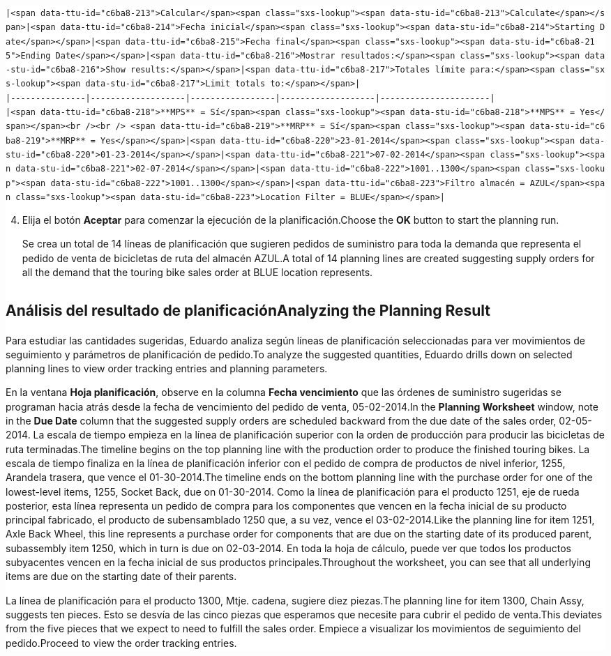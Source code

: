     |<span data-ttu-id="c6ba8-213">Calcular</span><span class="sxs-lookup"><span data-stu-id="c6ba8-213">Calculate</span></span>|<span data-ttu-id="c6ba8-214">Fecha inicial</span><span class="sxs-lookup"><span data-stu-id="c6ba8-214">Starting Date</span></span>|<span data-ttu-id="c6ba8-215">Fecha final</span><span class="sxs-lookup"><span data-stu-id="c6ba8-215">Ending Date</span></span>|<span data-ttu-id="c6ba8-216">Mostrar resultados:</span><span class="sxs-lookup"><span data-stu-id="c6ba8-216">Show results:</span></span>|<span data-ttu-id="c6ba8-217">Totales límite para:</span><span class="sxs-lookup"><span data-stu-id="c6ba8-217">Limit totals to:</span></span>|  
    |---------------|-------------------|-----------------|-------------------|----------------------|  
    |<span data-ttu-id="c6ba8-218">**MPS** = Sí</span><span class="sxs-lookup"><span data-stu-id="c6ba8-218">**MPS** = Yes</span></span><br /><br /> <span data-ttu-id="c6ba8-219">**MRP** = Sí</span><span class="sxs-lookup"><span data-stu-id="c6ba8-219">**MRP** = Yes</span></span>|<span data-ttu-id="c6ba8-220">23-01-2014</span><span class="sxs-lookup"><span data-stu-id="c6ba8-220">01-23-2014</span></span>|<span data-ttu-id="c6ba8-221">07-02-2014</span><span class="sxs-lookup"><span data-stu-id="c6ba8-221">02-07-2014</span></span>|<span data-ttu-id="c6ba8-222">1001..1300</span><span class="sxs-lookup"><span data-stu-id="c6ba8-222">1001..1300</span></span>|<span data-ttu-id="c6ba8-223">Filtro almacén = AZUL</span><span class="sxs-lookup"><span data-stu-id="c6ba8-223">Location Filter = BLUE</span></span>|  

4.  <span data-ttu-id="c6ba8-224">Elija el botón **Aceptar** para comenzar la ejecución de la planificación.</span><span class="sxs-lookup"><span data-stu-id="c6ba8-224">Choose the **OK** button to start the planning run.</span></span>  

     <span data-ttu-id="c6ba8-225">Se crea un total de 14 líneas de planificación que sugieren pedidos de suministro para toda la demanda que representa el pedido de venta de bicicletas de ruta del almacén AZUL.</span><span class="sxs-lookup"><span data-stu-id="c6ba8-225">A total of 14 planning lines are created suggesting supply orders for all the demand that the touring bike sales order at BLUE location represents.</span></span>  

## <a name="analyzing-the-planning-result"></a><span data-ttu-id="c6ba8-226">Análisis del resultado de planificación</span><span class="sxs-lookup"><span data-stu-id="c6ba8-226">Analyzing the Planning Result</span></span>  
 <span data-ttu-id="c6ba8-227">Para estudiar las cantidades sugeridas, Eduardo analiza según líneas de planificación seleccionadas para ver movimientos de seguimiento y parámetros de planificación de pedido.</span><span class="sxs-lookup"><span data-stu-id="c6ba8-227">To analyze the suggested quantities, Eduardo drills down on selected planning lines to view order tracking entries and planning parameters.</span></span>  

 <span data-ttu-id="c6ba8-228">En la ventana **Hoja planificación**, observe en la columna **Fecha vencimiento** que las órdenes de suministro sugeridas se programan hacia atrás desde la fecha de vencimiento del pedido de venta, 05-02-2014.</span><span class="sxs-lookup"><span data-stu-id="c6ba8-228">In the **Planning Worksheet** window, note in the **Due Date** column that the suggested supply orders are scheduled backward from the due date of the sales order, 02-05-2014.</span></span> <span data-ttu-id="c6ba8-229">La escala de tiempo empieza en la línea de planificación superior con la orden de producción para producir las bicicletas de ruta terminadas.</span><span class="sxs-lookup"><span data-stu-id="c6ba8-229">The timeline begins on the top planning line with the production order to produce the finished touring bikes.</span></span> <span data-ttu-id="c6ba8-230">La escala de tiempo finaliza en la línea de planificación inferior con el pedido de compra de productos de nivel inferior, 1255, Arandela trasera, que vence el 01-30-2014.</span><span class="sxs-lookup"><span data-stu-id="c6ba8-230">The timeline ends on the bottom planning line with the purchase order for one of the lowest-level items, 1255, Socket Back, due on 01-30-2014.</span></span> <span data-ttu-id="c6ba8-231">Como la línea de planificación para el producto 1251, eje de rueda posterior, esta línea representa un pedido de compra para los componentes que vencen en la fecha inicial de su producto principal fabricado, el producto de subensamblado 1250 que, a su vez, vence el 03-02-2014.</span><span class="sxs-lookup"><span data-stu-id="c6ba8-231">Like the planning line for item 1251, Axle Back Wheel, this line represents a purchase order for components that are due on the starting date of its produced parent, subassembly item 1250, which in turn is due on 02-03-2014.</span></span> <span data-ttu-id="c6ba8-232">En toda la hoja de cálculo, puede ver que todos los productos subyacentes vencen en la fecha inicial de sus productos principales.</span><span class="sxs-lookup"><span data-stu-id="c6ba8-232">Throughout the worksheet, you can see that all underlying items are due on the starting date of their parents.</span></span>  

 <span data-ttu-id="c6ba8-233">La línea de planificación para el producto 1300, Mtje. cadena, sugiere diez piezas.</span><span class="sxs-lookup"><span data-stu-id="c6ba8-233">The planning line for item 1300, Chain Assy, suggests ten pieces.</span></span> <span data-ttu-id="c6ba8-234">Esto se desvía de las cinco piezas que esperamos que necesite para cubrir el pedido de venta.</span><span class="sxs-lookup"><span data-stu-id="c6ba8-234">This deviates from the five pieces that we expect to need to fulfill the sales order.</span></span> <span data-ttu-id="c6ba8-235">Empiece a visualizar los movimientos de seguimiento del pedido.</span><span class="sxs-lookup"><span data-stu-id="c6ba8-235">Proceed to view the order tracking entries.</span></span>  
